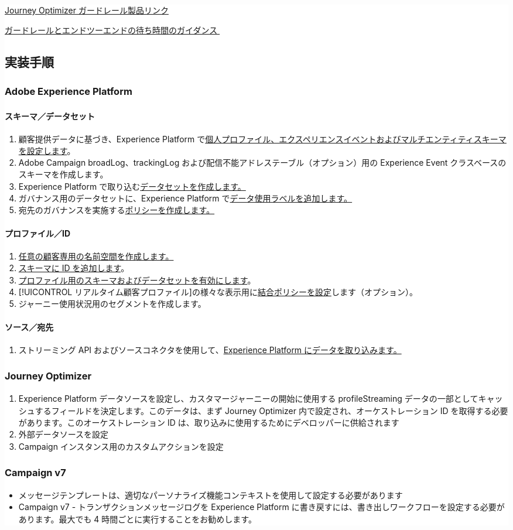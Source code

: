 [Journey Optimizer ガードレール製品リンク](https://experienceleague.adobe.com/ja/docs/journey-optimizer/using/get-started/guardrails)

[&#x200B; ガードレールとエンドツーエンドの待ち時間のガイダンス &#x200B;](https://experienceleague.adobe.com/docs/blueprints-learn/architecture/architecture-overview/guardrails.html?lang=ja)

## 実装手順

### Adobe Experience Platform

#### スキーマ／データセット

1. 顧客提供データに基づき、Experience Platform で[個人プロファイル、エクスペリエンスイベントおよびマルチエンティティスキーマを設定します](https://experienceleague.adobe.com/?recommended=ExperiencePlatform-D-1-2021.1.xdm&lang=ja)。
1. Adobe Campaign broadLog、trackingLog および配信不能アドレステーブル（オプション）用の Experience Event クラスベースのスキーマを作成します。
1. Experience Platform で取り込む[データセットを作成します。](https://experienceleague.adobe.com/docs/platform-learn/tutorials/data-ingestion/create-datasets-and-ingest-data.html?lang=ja)
1. ガバナンス用のデータセットに、Experience Platform で[データ使用ラベルを追加します。](https://experienceleague.adobe.com/docs/platform-learn/tutorials/data-governance/classify-data-using-governance-labels.html?lang=ja)
1. 宛先のガバナンスを実施する[ポリシーを作成します。](https://experienceleague.adobe.com/docs/platform-learn/tutorials/data-governance/create-data-usage-policies.html?lang=ja)

#### プロファイル／ID

1. [任意の顧客専用の名前空間を作成します。](https://experienceleague.adobe.com/docs/platform-learn/tutorials/identities/label-ingest-and-verify-identity-data.html?lang=ja)
1. [スキーマに ID を追加します](https://experienceleague.adobe.com/docs/platform-learn/tutorials/identities/label-ingest-and-verify-identity-data.html?lang=ja)。
1. [プロファイル用のスキーマおよびデータセットを有効にします](https://experienceleague.adobe.com/docs/platform-learn/tutorials/profiles/bring-data-into-the-real-time-customer-profile.html?lang=ja)。
1. [!UICONTROL リアルタイム顧客プロファイル]の様々な表示用に[結合ポリシーを設定](https://experienceleague.adobe.com/docs/platform-learn/tutorials/profiles/create-merge-policies.html?lang=ja)します（オプション）。
1. ジャーニー使用状況用のセグメントを作成します。

#### ソース／宛先

1. ストリーミング API およびソースコネクタを使用して、[Experience Platform にデータを取り込みます。](https://experienceleague.adobe.com/?recommended=ExperiencePlatform-D-1-2020.1.dataingestion&lang=ja)

### Journey Optimizer

1. Experience Platform データソースを設定し、カスタマージャーニーの開始に使用する profileStreaming データの一部としてキャッシュするフィールドを決定します。このデータは、まず Journey Optimizer 内で設定され、オーケストレーション ID を取得する必要があります。このオーケストレーション ID は、取り込みに使用するためにデベロッパーに供給されます
1. 外部データソースを設定
1. Campaign インスタンス用のカスタムアクションを設定

### Campaign v7

* メッセージテンプレートは、適切なパーソナライズ機能コンテキストを使用して設定する必要があります
* Campaign v7 - トランザクションメッセージログを Experience Platform に書き戻すには、書き出しワークフローを設定する必要があります。最大でも 4 時間ごとに実行することをお勧めします。
